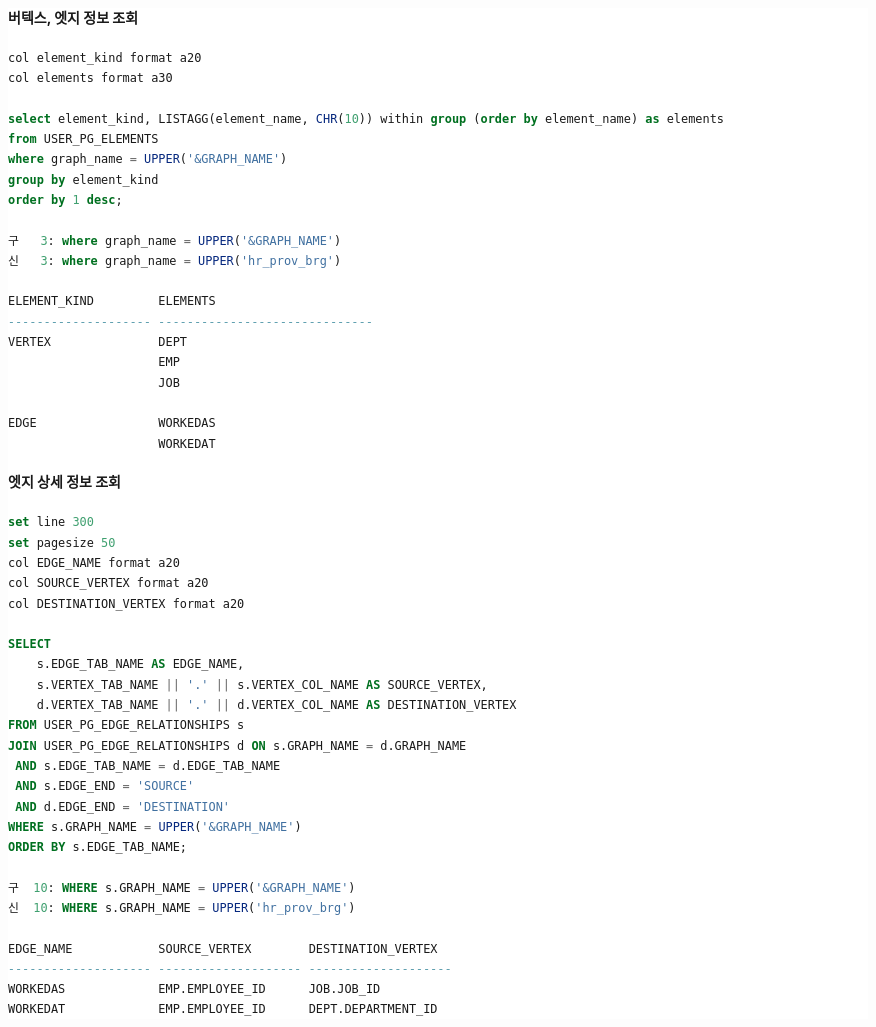 #### 버텍스, 엣지 정보 조회

```sql
col element_kind format a20
col elements format a30

select element_kind, LISTAGG(element_name, CHR(10)) within group (order by element_name) as elements  
from USER_PG_ELEMENTS
where graph_name = UPPER('&GRAPH_NAME')
group by element_kind
order by 1 desc;

구   3: where graph_name = UPPER('&GRAPH_NAME')
신   3: where graph_name = UPPER('hr_prov_brg')

ELEMENT_KIND         ELEMENTS
-------------------- ------------------------------
VERTEX               DEPT
                     EMP
                     JOB

EDGE                 WORKEDAS
                     WORKEDAT
```

#### 엣지 상세 정보 조회

```sql
set line 300
set pagesize 50
col EDGE_NAME format a20
col SOURCE_VERTEX format a20
col DESTINATION_VERTEX format a20

SELECT 
    s.EDGE_TAB_NAME AS EDGE_NAME,
    s.VERTEX_TAB_NAME || '.' || s.VERTEX_COL_NAME AS SOURCE_VERTEX,
    d.VERTEX_TAB_NAME || '.' || d.VERTEX_COL_NAME AS DESTINATION_VERTEX
FROM USER_PG_EDGE_RELATIONSHIPS s
JOIN USER_PG_EDGE_RELATIONSHIPS d ON s.GRAPH_NAME = d.GRAPH_NAME
 AND s.EDGE_TAB_NAME = d.EDGE_TAB_NAME
 AND s.EDGE_END = 'SOURCE'
 AND d.EDGE_END = 'DESTINATION'
WHERE s.GRAPH_NAME = UPPER('&GRAPH_NAME')
ORDER BY s.EDGE_TAB_NAME;

구  10: WHERE s.GRAPH_NAME = UPPER('&GRAPH_NAME')
신  10: WHERE s.GRAPH_NAME = UPPER('hr_prov_brg')

EDGE_NAME            SOURCE_VERTEX        DESTINATION_VERTEX
-------------------- -------------------- --------------------
WORKEDAS             EMP.EMPLOYEE_ID      JOB.JOB_ID
WORKEDAT             EMP.EMPLOYEE_ID      DEPT.DEPARTMENT_ID

```

